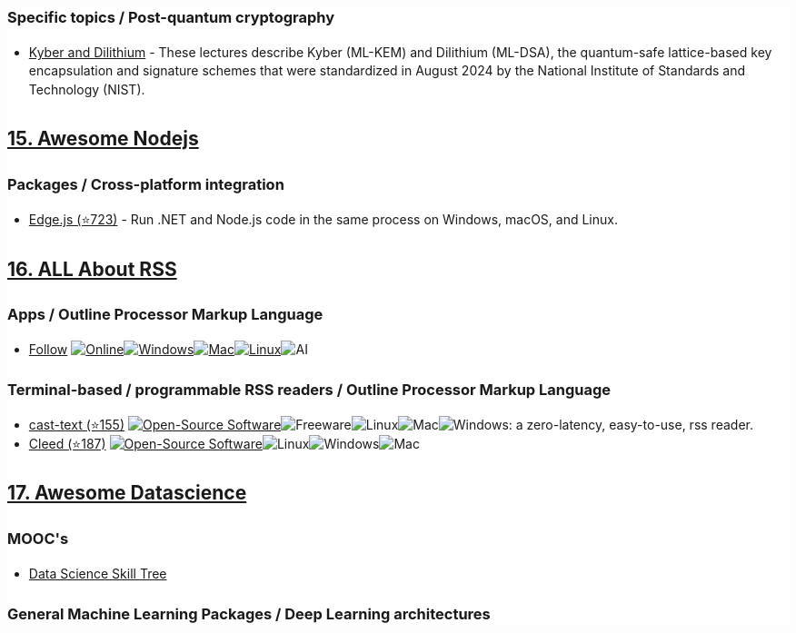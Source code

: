 ### Specific topics / Post-quantum cryptography

*   [Kyber and Dilithium](https://cryptography101.ca/kyber-dilithium) - These lectures describe Kyber (ML-KEM) and Dilithium (ML-DSA), the quantum-safe lattice-based key encapsulation and signature schemes that were standardized in August 2024 by the National Institute of Standards and Technology (NIST).

## [15. Awesome Nodejs](/content/sindresorhus/awesome-nodejs/week/README.md)

### Packages / Cross-platform integration

*   [Edge.js (⭐723)](https://github.com/agracio/edge-js) - Run .NET and Node.js code in the same process on Windows, macOS, and Linux.

## [16. ALL About RSS](/content/AboutRSS/ALL-about-RSS/week/README.md)

### Apps / Outline Processor Markup Language

*   [Follow](https://follow.is/) [![Online](https://github.com/AboutRSS/ALL-about-RSS/raw/master/media/icons8-web-design-16.png)](https://app.follow.is/)[![Windows](https://github.com/AboutRSS/ALL-about-RSS/raw/master/media/icons8-windows-10-16.png)](https://follow.is/download)[![Mac](https://github.com/AboutRSS/ALL-about-RSS/raw/master/media/icons8-mac-client-16.png)](https://follow.is/download)[![Linux](https://github.com/AboutRSS/ALL-about-RSS/raw/master/media/Linux.png)](https://follow.is/download)![AI](https://github.com/AboutRSS/ALL-about-RSS/raw/master/media/icons8-ai-16.png)

### Terminal-based / programmable RSS readers / Outline Processor Markup Language

*   [cast-text (⭐155)](https://github.com/piqoni/cast-text) [![Open-Source Software](https://github.com/AboutRSS/ALL-about-RSS/raw/master/media/open-source.png)](https://github.com/piqoni/cast-text)![Freeware](https://github.com/AboutRSS/ALL-about-RSS/raw/master/media/icons8-one-free-16.png)![Linux](https://github.com/AboutRSS/ALL-about-RSS/raw/master/media/Linux.png)![Mac](https://github.com/AboutRSS/ALL-about-RSS/raw/master/media/icons8-mac-client-16.png)![Windows](https://github.com/AboutRSS/ALL-about-RSS/raw/master/media/icons8-windows-10-16.png): a zero-latency, easy-to-use, rss reader.
*   [Cleed (⭐187)](https://github.com/radulucut/cleed) [![Open-Source Software](https://github.com/AboutRSS/ALL-about-RSS/raw/master/media/open-source.png)](https://github.com/radulucut/cleed)![Linux](https://github.com/AboutRSS/ALL-about-RSS/raw/master/media/Linux.png)![Windows](https://github.com/AboutRSS/ALL-about-RSS/raw/master/media/icons8-windows-10-16.png)![Mac](https://github.com/AboutRSS/ALL-about-RSS/raw/master/media/icons8-mac-client-16.png)

## [17. Awesome Datascience](/content/academic/awesome-datascience/week/README.md)

### MOOC's

*   [Data Science Skill Tree](https://labex.io/skilltrees/data-science)

### General Machine Learning Packages / Deep Learning architectures
